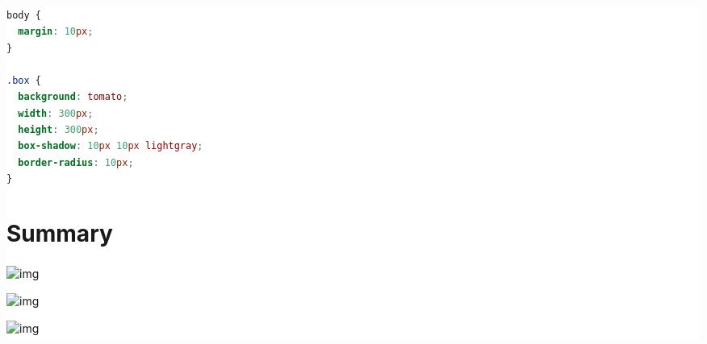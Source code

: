 ```css
body {
  margin: 10px;
}

.box {
  background: tomato;
  width: 300px;
  height: 300px;
  box-shadow: 10px 10px lightgray;
  border-radius: 10px;
}
```

# Summary

![img](https://cdn-images-1.medium.com/max/1000/1*CqIscO4D8VKDkg6b6lOq1A.png)

![img](https://cdn-images-1.medium.com/max/1000/1*1lbdABPwT6c62PU6Xphi5Q.png)

![img](https://cdn-images-1.medium.com/max/1000/1*jG2vEOdPC6lpJSoASIt0WA.png)